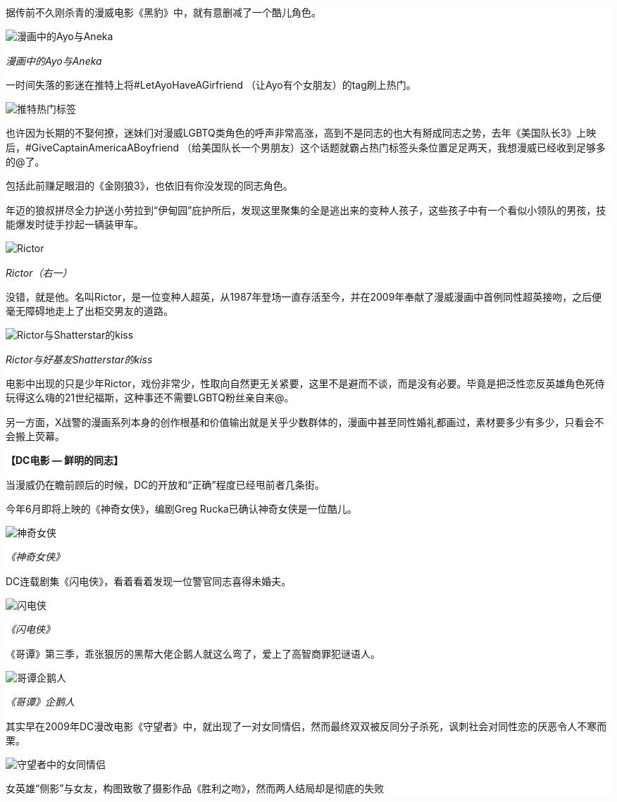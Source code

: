 据传前不久刚杀青的漫威电影《黑豹》中，就有意删减了一个酷儿角色。

![漫画中的Ayo与Aneka](https://img1.jiemian.com/jiemian/original/20170508/149420549293692100_a700xH.jpg)

_漫画中的Ayo与Aneka_

一时间失落的影迷在推特上将#LetAyoHaveAGirfriend （让Ayo有个女朋友）的tag刷上热门。

![推特热门标签](https://img3.jiemian.com/jiemian/original/20170508/14942054932519100_a700xH.jpg)

也许因为长期的不娶何撩，迷妹们对漫威LGBTQ类角色的呼声非常高涨，高到不是同志的也大有掰成同志之势，去年《美国队长3》上映后，#GiveCaptainAmericaABoyfriend （给美国队长一个男朋友）这个话题就霸占热门标签头条位置足足两天，我想漫威已经收到足够多的@了。

包括此前赚足眼泪的《金刚狼3》，也依旧有你没发现的同志角色。

年迈的狼叔拼尽全力护送小劳拉到“伊甸园”庇护所后，发现这里聚集的全是逃出来的变种人孩子，这些孩子中有一个看似小领队的男孩，技能爆发时徒手抄起一辆装甲车。

![Rictor](https://img3.jiemian.com/jiemian/original/20170508/149420549313699000_a700xH.jpg)

_Rictor（右一）_

没错，就是他。名叫Rictor，是一位变种人超英，从1987年登场一直存活至今，并在2009年奉献了漫威漫画中首例同性超英接吻，之后便毫无障碍地走上了出柜交男友的道路。

![Rictor与Shatterstar的kiss](https://img1.jiemian.com/jiemian/original/20170508/149420549326102300_a700xH.jpg)

_Rictor与好基友Shatterstar的kiss_

电影中出现的只是少年Rictor，戏份非常少，性取向自然更无关紧要，这里不是避而不谈，而是没有必要。毕竟是把泛性恋反英雄角色死侍玩得这么嗨的21世纪福斯，这种事还不需要LGBTQ粉丝亲自来@。

另一方面，X战警的漫画系列本身的创作根基和价值输出就是关乎少数群体的，漫画中甚至同性婚礼都画过，素材要多少有多少，只看会不会搬上荧幕。

**【DC电影 — 鲜明的同志】**

当漫威仍在瞻前顾后的时候，DC的开放和“正确”程度已经甩前者几条街。

今年6月即将上映的《神奇女侠》，编剧Greg Rucka已确认神奇女侠是一位酷儿。

![神奇女侠](https://img3.jiemian.com/jiemian/original/20170508/149420549344070500_a700xH.jpg)

_《神奇女侠》_

DC连载剧集《闪电侠》，看着看着发现一位警官同志喜得未婚夫。

![闪电侠](https://img1.jiemian.com/jiemian/original/20170508/149420549356515300_a700xH.jpg)

_《闪电侠》_

《哥谭》第三季，乖张狠厉的黑帮大佬企鹅人就这么弯了，爱上了高智商罪犯谜语人。

![哥谭企鹅人](https://img2.jiemian.com/jiemian/original/20170508/149420549364944400_a700xH.jpg)

_《哥谭》企鹅人_

其实早在2009年DC漫改电影《守望者》中，就出现了一对女同情侣，然而最终双双被反同分子杀死，讽刺社会对同性恋的厌恶令人不寒而栗。

![守望者中的女同情侣](https://img1.jiemian.com/jiemian/original/20170508/149420549378183400_a700xH.jpg)

女英雄“侧影”与女友，构图致敬了摄影作品《胜利之吻》，然而两人结局却是彻底的失败
